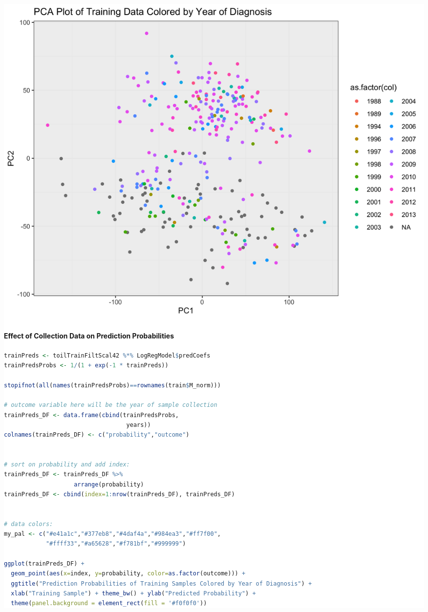 ![](Combat_Analysis_ObjOrient_files/figure-gfm/unnamed-chunk-43-1.png)

#### Effect of Collection Data on Prediction Probabilities

``` r
trainPreds <- toilTrainFiltScal42 %*% LogRegModel$predCoefs
trainPredsProbs <- 1/(1 + exp(-1 * trainPreds))

stopifnot(all(names(trainPredsProbs)==rownames(train$M_norm)))

# outcome variable here will be the year of sample collection
trainPreds_DF <- data.frame(cbind(trainPredsProbs,
                                   years))
colnames(trainPreds_DF) <- c("probability","outcome")


# sort on probability and add index:
trainPreds_DF <- trainPreds_DF %>%       
                    arrange(probability)
trainPreds_DF <- cbind(index=1:nrow(trainPreds_DF), trainPreds_DF)


# data colors:
my_pal <- c("#e41a1c","#377eb8","#4daf4a","#984ea3","#ff7f00",
            "#ffff33","#a65628","#f781bf","#999999")

ggplot(trainPreds_DF) +
  geom_point(aes(x=index, y=probability, color=as.factor(outcome))) +
  ggtitle("Prediction Probabilities of Training Samples Colored by Year of Diagnosis") +
  xlab("Training Sample") + theme_bw() + ylab("Predicted Probability") +
  theme(panel.background = element_rect(fill = '#f0f0f0')) 
```